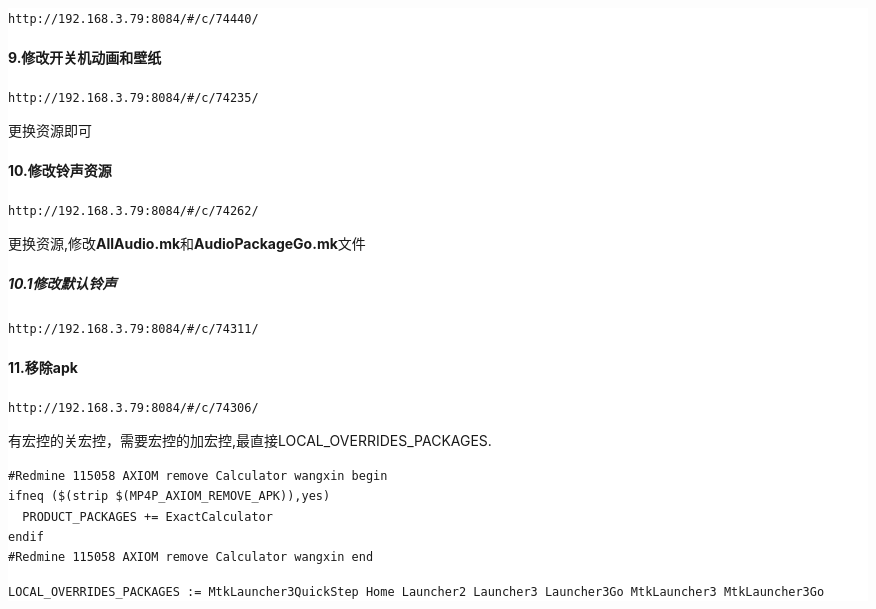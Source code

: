 ```
http://192.168.3.79:8084/#/c/74440/
```

#### 9.修改开关机动画和壁纸

```
http://192.168.3.79:8084/#/c/74235/
```

更换资源即可

#### 10.修改铃声资源

```
http://192.168.3.79:8084/#/c/74262/
```

更换资源,修改**AllAudio.mk**和**AudioPackageGo.mk**文件

##### 10.1修改默认铃声

```
http://192.168.3.79:8084/#/c/74311/
```

#### 11.移除apk

```
http://192.168.3.79:8084/#/c/74306/
```

有宏控的关宏控，需要宏控的加宏控,最直接LOCAL_OVERRIDES_PACKAGES.

```
#Redmine 115058 AXIOM remove Calculator wangxin begin
ifneq ($(strip $(MP4P_AXIOM_REMOVE_APK)),yes)
  PRODUCT_PACKAGES += ExactCalculator
endif
#Redmine 115058 AXIOM remove Calculator wangxin end
```

```
LOCAL_OVERRIDES_PACKAGES := MtkLauncher3QuickStep Home Launcher2 Launcher3 Launcher3Go MtkLauncher3 MtkLauncher3Go
```
